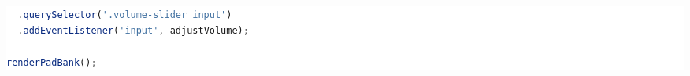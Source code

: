 ```js
  .querySelector('.volume-slider input')
  .addEventListener('input', adjustVolume);

renderPadBank();
```
